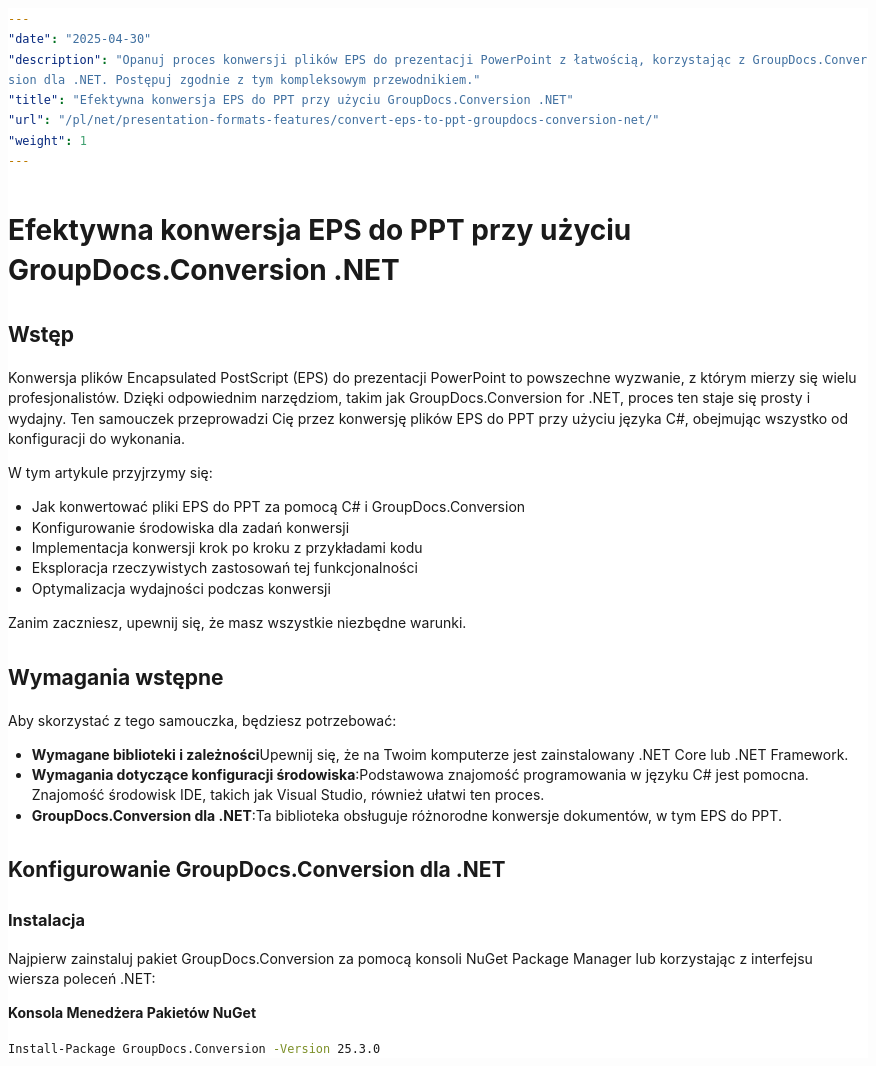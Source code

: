 ```yaml
---
"date": "2025-04-30"
"description": "Opanuj proces konwersji plików EPS do prezentacji PowerPoint z łatwością, korzystając z GroupDocs.Conversion dla .NET. Postępuj zgodnie z tym kompleksowym przewodnikiem."
"title": "Efektywna konwersja EPS do PPT przy użyciu GroupDocs.Conversion .NET"
"url": "/pl/net/presentation-formats-features/convert-eps-to-ppt-groupdocs-conversion-net/"
"weight": 1
---
```


# Efektywna konwersja EPS do PPT przy użyciu GroupDocs.Conversion .NET

## Wstęp

Konwersja plików Encapsulated PostScript (EPS) do prezentacji PowerPoint to powszechne wyzwanie, z którym mierzy się wielu profesjonalistów. Dzięki odpowiednim narzędziom, takim jak GroupDocs.Conversion for .NET, proces ten staje się prosty i wydajny. Ten samouczek przeprowadzi Cię przez konwersję plików EPS do PPT przy użyciu języka C#, obejmując wszystko od konfiguracji do wykonania.

W tym artykule przyjrzymy się:
- Jak konwertować pliki EPS do PPT za pomocą C# i GroupDocs.Conversion
- Konfigurowanie środowiska dla zadań konwersji
- Implementacja konwersji krok po kroku z przykładami kodu
- Eksploracja rzeczywistych zastosowań tej funkcjonalności
- Optymalizacja wydajności podczas konwersji

Zanim zaczniesz, upewnij się, że masz wszystkie niezbędne warunki.

## Wymagania wstępne
Aby skorzystać z tego samouczka, będziesz potrzebować:
- **Wymagane biblioteki i zależności**Upewnij się, że na Twoim komputerze jest zainstalowany .NET Core lub .NET Framework.
- **Wymagania dotyczące konfiguracji środowiska**:Podstawowa znajomość programowania w języku C# jest pomocna. Znajomość środowisk IDE, takich jak Visual Studio, również ułatwi ten proces.
- **GroupDocs.Conversion dla .NET**:Ta biblioteka obsługuje różnorodne konwersje dokumentów, w tym EPS do PPT.

## Konfigurowanie GroupDocs.Conversion dla .NET

### Instalacja
Najpierw zainstaluj pakiet GroupDocs.Conversion za pomocą konsoli NuGet Package Manager lub korzystając z interfejsu wiersza poleceń .NET:

**Konsola Menedżera Pakietów NuGet**
```bash
Install-Package GroupDocs.Conversion -Version 25.3.0
```
